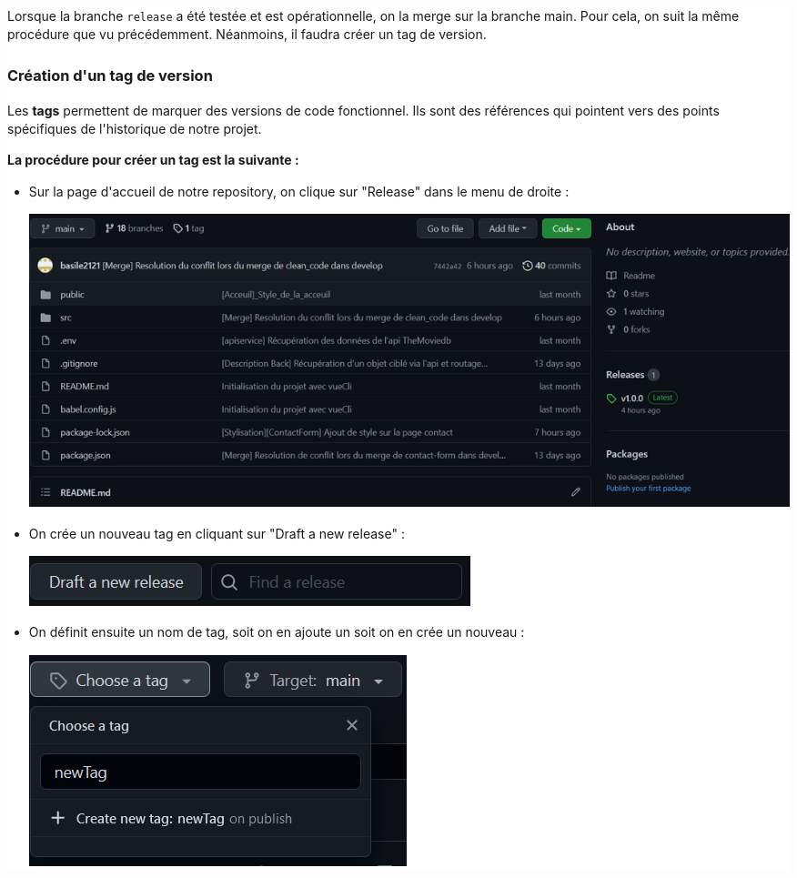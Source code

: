 Lorsque la branche `release` a été testée et est opérationnelle, on la merge sur la branche main. Pour cela, on suit la même procédure que vu précédemment. Néanmoins, il faudra créer un tag de version.

### Création d'un tag de version

Les **tags** permettent de marquer des versions de code fonctionnel. Ils sont des références qui pointent vers des points spécifiques de l'historique de notre projet.

**La procédure pour créer un tag est la suivante :**

- Sur la page d'accueil de notre repository, on clique sur "Release" dans le menu de droite : 

  ![image-20220304162712282](docs/images/add-tag-1-basile.png)

  

- On crée un nouveau tag en cliquant sur "Draft a new release" : 

  ![image-20220304163021964](docs/images/add-tag-2-basile.png)

  

- On définit ensuite un nom de tag, soit on en ajoute un soit on en crée un nouveau : 

  ![image-20220304163351148](docs/images/add-tag-3-basile.png)
